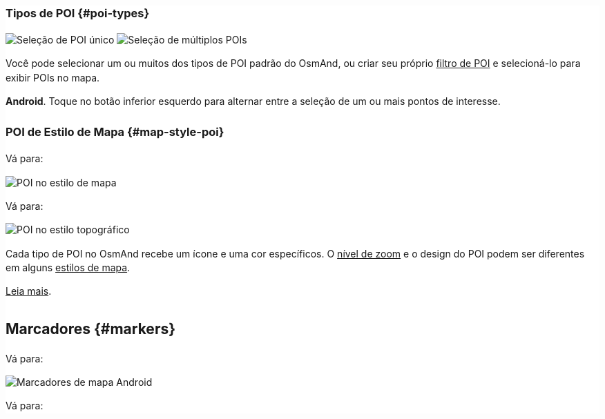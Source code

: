 
### Tipos de POI {#poi-types}

![Seleção de POI único](@site/static/img/map/single_selection_android.png) ![Seleção de múltiplos POIs](@site/static/img/map/multiple_selection_android.png)

Você pode selecionar um ou muitos dos tipos de POI padrão do OsmAnd, ou criar seu próprio [filtro de POI](../search/search-poi.md) e selecioná-lo para exibir POIs no mapa.

**Android**. Toque no botão inferior esquerdo para alternar entre a seleção de um ou mais pontos de interesse.


### POI de Estilo de Mapa {#map-style-poi}

<Tabs groupId="operating-systems" queryString="current-os">

<TabItem value="android" label="Android">  

Vá para: *<Translate android="true" ids="shared_string_menu,configure_map,map_widget_map_rendering,shared_string_hide"/>*

![POI no estilo de mapa](@site/static/img/map/poi_layer.png)

</TabItem>

<TabItem value="ios" label="iOS">  

Vá para: *<Translate ios="true" ids="shared_string_menu,configure_map,configure_map,rendering_category_hide"/>*

![POI no estilo topográfico](@site/static/img/map/poi_layer_topo_style.png)  

</TabItem>

</Tabs>

Cada tipo de POI no OsmAnd recebe um ícone e uma cor específicos. O [nível de zoom](../map/vector-maps.md#details) e o design do POI podem ser diferentes em alguns [estilos de mapa](../map/vector-maps.md#default-map-styles).  

[Leia mais](../map/vector-maps.md#hide).


## Marcadores {#markers}

<Tabs groupId="operating-systems" queryString="current-os">

<TabItem value="android" label="Android">  

Vá para: *<Translate android="true" ids="shared_string_menu,map_markers_item"/>*

![Marcadores de mapa Android](@site/static/img/map/map_markers_android.png)

</TabItem>

<TabItem value="ios" label="iOS">  

Vá para: *<Translate ios="true" ids="shared_string_menu,map_markers"/>*

